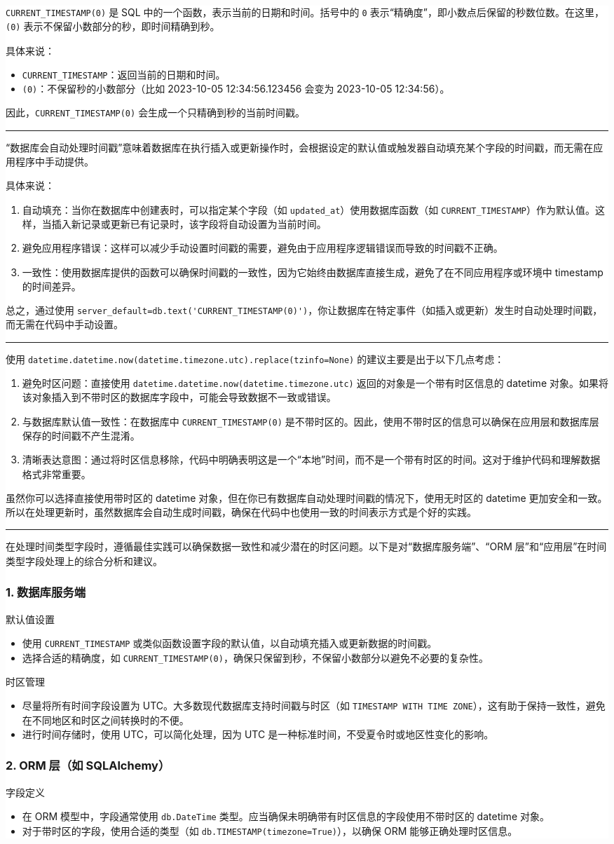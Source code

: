 
`CURRENT_TIMESTAMP(0)` 是 SQL 中的一个函数，表示当前的日期和时间。括号中的 `0` 表示“精确度”，即小数点后保留的秒数位数。在这里，`(0)` 表示不保留小数部分的秒，即时间精确到秒。

具体来说：

- `CURRENT_TIMESTAMP`：返回当前的日期和时间。
- `(0)`：不保留秒的小数部分（比如 2023-10-05 12:34:56.123456 会变为 2023-10-05 12:34:56）。

因此，`CURRENT_TIMESTAMP(0)` 会生成一个只精确到秒的当前时间戳。

---

“数据库会自动处理时间戳”意味着数据库在执行插入或更新操作时，会根据设定的默认值或触发器自动填充某个字段的时间戳，而无需在应用程序中手动提供。

具体来说：

1. 自动填充：当你在数据库中创建表时，可以指定某个字段（如 `updated_at`）使用数据库函数（如 `CURRENT_TIMESTAMP`）作为默认值。这样，当插入新记录或更新已有记录时，该字段将自动设置为当前时间。

2. 避免应用程序错误：这样可以减少手动设置时间戳的需要，避免由于应用程序逻辑错误而导致的时间戳不正确。

3. 一致性：使用数据库提供的函数可以确保时间戳的一致性，因为它始终由数据库直接生成，避免了在不同应用程序或环境中 timestamp 的时间差异。

总之，通过使用 `server_default=db.text('CURRENT_TIMESTAMP(0)')`，你让数据库在特定事件（如插入或更新）发生时自动处理时间戳，而无需在代码中手动设置。

---

使用 `datetime.datetime.now(datetime.timezone.utc).replace(tzinfo=None)` 的建议主要是出于以下几点考虑：

1. 避免时区问题：直接使用 `datetime.datetime.now(datetime.timezone.utc)` 返回的对象是一个带有时区信息的 datetime 对象。如果将该对象插入到不带时区的数据库字段中，可能会导致数据不一致或错误。

2. 与数据库默认值一致性：在数据库中 `CURRENT_TIMESTAMP(0)` 是不带时区的。因此，使用不带时区的信息可以确保在应用层和数据库层保存的时间戳不产生混淆。

3. 清晰表达意图：通过将时区信息移除，代码中明确表明这是一个“本地”时间，而不是一个带有时区的时间。这对于维护代码和理解数据格式非常重要。

虽然你可以选择直接使用带时区的 datetime 对象，但在你已有数据库自动处理时间戳的情况下，使用无时区的 datetime 更加安全和一致。所以在处理更新时，虽然数据库会自动生成时间戳，确保在代码中也使用一致的时间表示方式是个好的实践。

---

在处理时间类型字段时，遵循最佳实践可以确保数据一致性和减少潜在的时区问题。以下是对“数据库服务端”、“ORM 层”和“应用层”在时间类型字段处理上的综合分析和建议。

### 1. 数据库服务端

默认值设置

- 使用 `CURRENT_TIMESTAMP` 或类似函数设置字段的默认值，以自动填充插入或更新数据的时间戳。
- 选择合适的精确度，如 `CURRENT_TIMESTAMP(0)`，确保只保留到秒，不保留小数部分以避免不必要的复杂性。

时区管理

- 尽量将所有时间字段设置为 UTC。大多数现代数据库支持时间戳与时区（如 `TIMESTAMP WITH TIME ZONE`），这有助于保持一致性，避免在不同地区和时区之间转换时的不便。
- 进行时间存储时，使用 UTC，可以简化处理，因为 UTC 是一种标准时间，不受夏令时或地区性变化的影响。

### 2. ORM 层（如 SQLAlchemy）

字段定义

- 在 ORM 模型中，字段通常使用 `db.DateTime` 类型。应当确保未明确带有时区信息的字段使用不带时区的 datetime 对象。
- 对于带时区的字段，使用合适的类型（如 `db.TIMESTAMP(timezone=True)`），以确保 ORM 能够正确处理时区信息。
